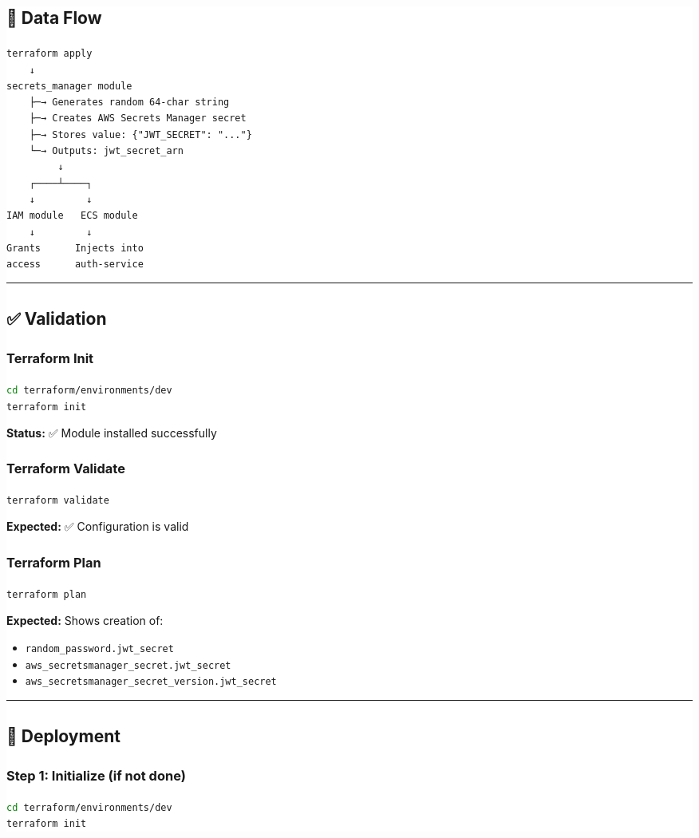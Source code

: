 ## 🎯 Data Flow

```
terraform apply
    ↓
secrets_manager module
    ├─→ Generates random 64-char string
    ├─→ Creates AWS Secrets Manager secret
    ├─→ Stores value: {"JWT_SECRET": "..."}
    └─→ Outputs: jwt_secret_arn
         ↓
    ┌────┴────┐
    ↓         ↓
IAM module   ECS module
    ↓         ↓
Grants      Injects into
access      auth-service
```

---

## ✅ Validation

### Terraform Init
```bash
cd terraform/environments/dev
terraform init
```
**Status:** ✅ Module installed successfully

### Terraform Validate
```bash
terraform validate
```
**Expected:** ✅ Configuration is valid

### Terraform Plan
```bash
terraform plan
```
**Expected:** Shows creation of:
- `random_password.jwt_secret`
- `aws_secretsmanager_secret.jwt_secret`
- `aws_secretsmanager_secret_version.jwt_secret`

---

## 🚀 Deployment

### Step 1: Initialize (if not done)
```bash
cd terraform/environments/dev
terraform init
```
